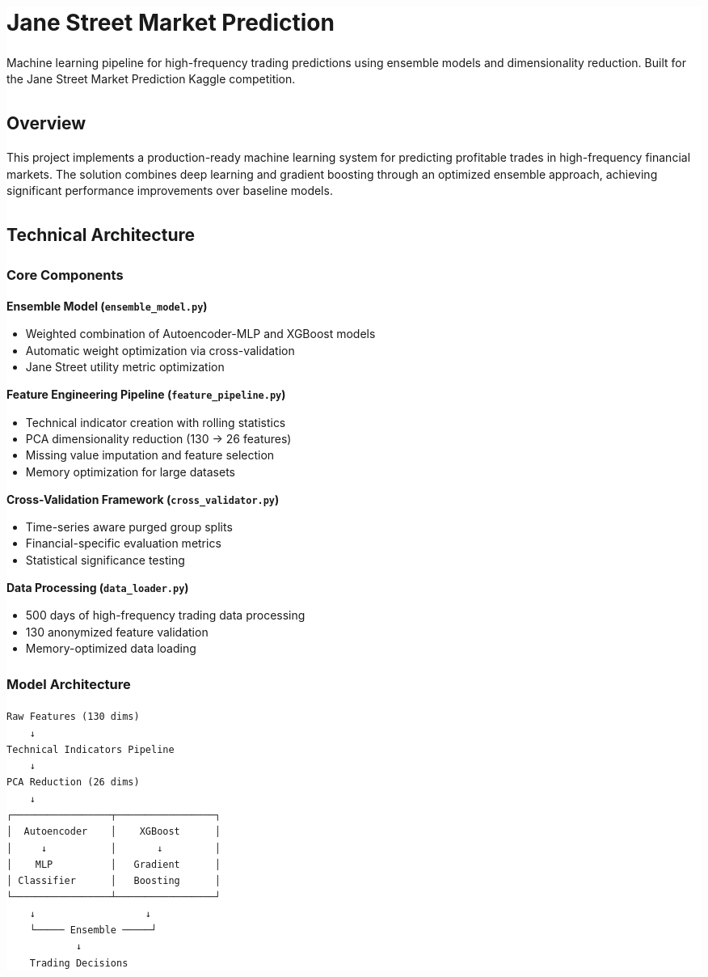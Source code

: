 # Jane Street Market Prediction

Machine learning pipeline for high-frequency trading predictions using ensemble models and dimensionality reduction. Built for the Jane Street Market Prediction Kaggle competition.

## Overview

This project implements a production-ready machine learning system for predicting profitable trades in high-frequency financial markets. The solution combines deep learning and gradient boosting through an optimized ensemble approach, achieving significant performance improvements over baseline models.


## Technical Architecture

### Core Components

**Ensemble Model (`ensemble_model.py`)**
- Weighted combination of Autoencoder-MLP and XGBoost models
- Automatic weight optimization via cross-validation
- Jane Street utility metric optimization

**Feature Engineering Pipeline (`feature_pipeline.py`)**
- Technical indicator creation with rolling statistics
- PCA dimensionality reduction (130 → 26 features)
- Missing value imputation and feature selection
- Memory optimization for large datasets

**Cross-Validation Framework (`cross_validator.py`)**
- Time-series aware purged group splits
- Financial-specific evaluation metrics
- Statistical significance testing

**Data Processing (`data_loader.py`)**
- 500 days of high-frequency trading data processing
- 130 anonymized feature validation
- Memory-optimized data loading

### Model Architecture

```
Raw Features (130 dims) 
    ↓
Technical Indicators Pipeline
    ↓  
PCA Reduction (26 dims)
    ↓
┌─────────────────┬─────────────────┐
│  Autoencoder    │    XGBoost      │
│     ↓           │       ↓         │
│    MLP          │   Gradient      │
│ Classifier      │   Boosting      │
└─────────────────┴─────────────────┘
    ↓                   ↓
    └───── Ensemble ─────┘
            ↓
    Trading Decisions
```
